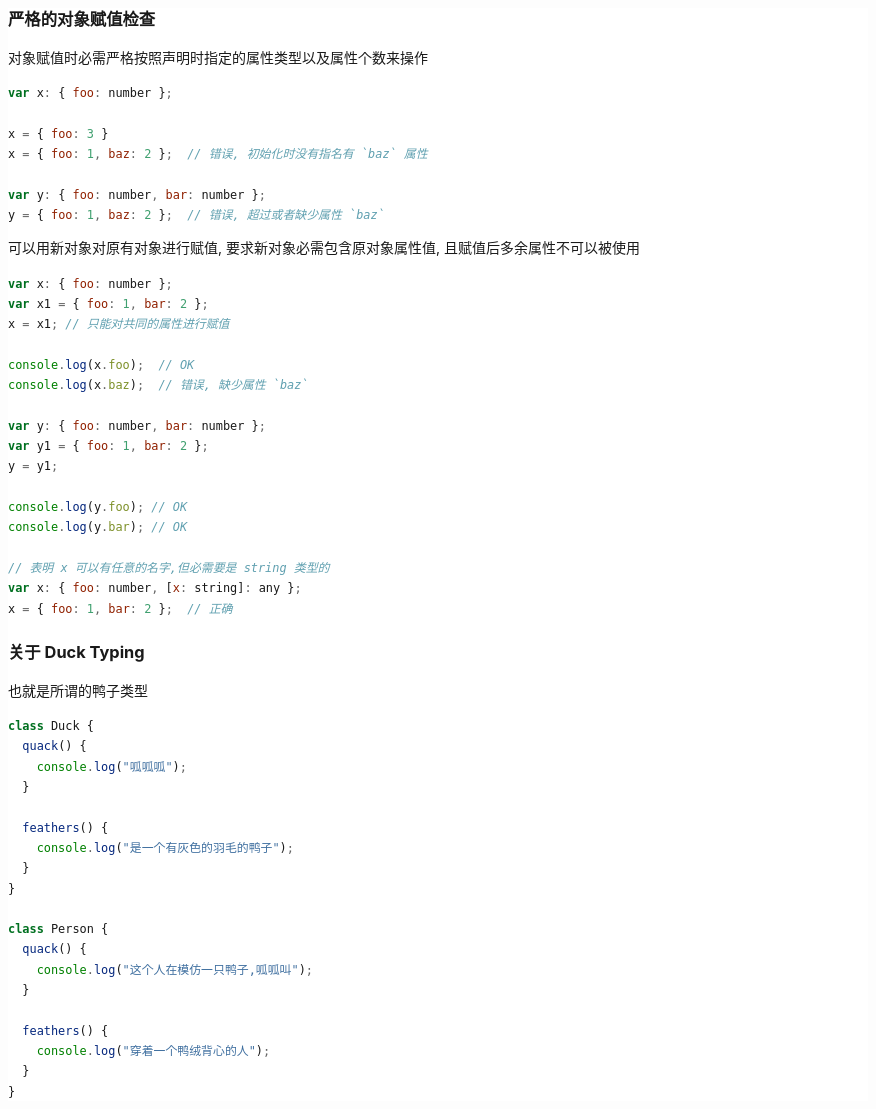 







### 严格的对象赋值检查

对象赋值时必需严格按照声明时指定的属性类型以及属性个数来操作

```js
var x: { foo: number };

x = { foo: 3 }
x = { foo: 1, baz: 2 };  // 错误, 初始化时没有指名有 `baz` 属性

var y: { foo: number, bar: number };
y = { foo: 1, baz: 2 };  // 错误, 超过或者缺少属性 `baz`
```

可以用新对象对原有对象进行赋值, 要求新对象必需包含原对象属性值, 且赋值后多余属性不可以被使用

```js
var x: { foo: number };
var x1 = { foo: 1, bar: 2 };
x = x1; // 只能对共同的属性进行赋值

console.log(x.foo);  // OK
console.log(x.baz);  // 错误, 缺少属性 `baz`

var y: { foo: number, bar: number };
var y1 = { foo: 1, bar: 2 };
y = y1;

console.log(y.foo); // OK
console.log(y.bar); // OK

// 表明 x 可以有任意的名字,但必需要是 string 类型的
var x: { foo: number, [x: string]: any }; 
x = { foo: 1, bar: 2 };  // 正确
```



### 关于 Duck Typing

也就是所谓的鸭子类型

```js
class Duck {
  quack() {
    console.log("呱呱呱");
  }

  feathers() {
    console.log("是一个有灰色的羽毛的鸭子");
  }
}

class Person {
  quack() {
    console.log("这个人在模仿一只鸭子,呱呱叫");
  }

  feathers() {
    console.log("穿着一个鸭绒背心的人");
  }
}

```

  [index: number]: string;
